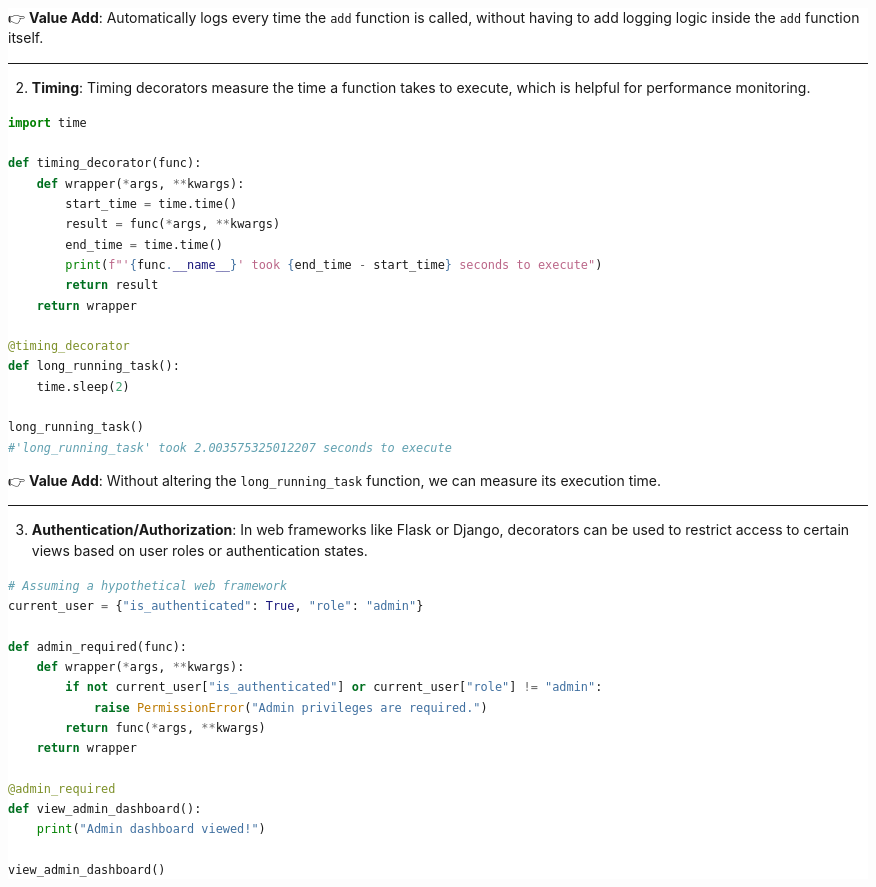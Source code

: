 👉 **Value Add**: Automatically logs every time the `add` function is called, without having to add logging logic inside the `add` function itself.

--------------------

2. **Timing**:
   Timing decorators measure the time a function takes to execute, which is helpful for performance monitoring.

```python
import time

def timing_decorator(func):
    def wrapper(*args, **kwargs):
        start_time = time.time()
        result = func(*args, **kwargs)
        end_time = time.time()
        print(f"'{func.__name__}' took {end_time - start_time} seconds to execute")
        return result
    return wrapper

@timing_decorator
def long_running_task():
    time.sleep(2)

long_running_task()
#'long_running_task' took 2.003575325012207 seconds to execute
```

👉 **Value Add**: Without altering the `long_running_task` function, we can measure its execution time.

-------------------------

3. **Authentication/Authorization**:
   In web frameworks like Flask or Django, decorators can be used to restrict access to certain views based on user roles or authentication states.

```python
# Assuming a hypothetical web framework
current_user = {"is_authenticated": True, "role": "admin"}

def admin_required(func):
    def wrapper(*args, **kwargs):
        if not current_user["is_authenticated"] or current_user["role"] != "admin":
            raise PermissionError("Admin privileges are required.")
        return func(*args, **kwargs)
    return wrapper

@admin_required
def view_admin_dashboard():
    print("Admin dashboard viewed!")

view_admin_dashboard()
```
